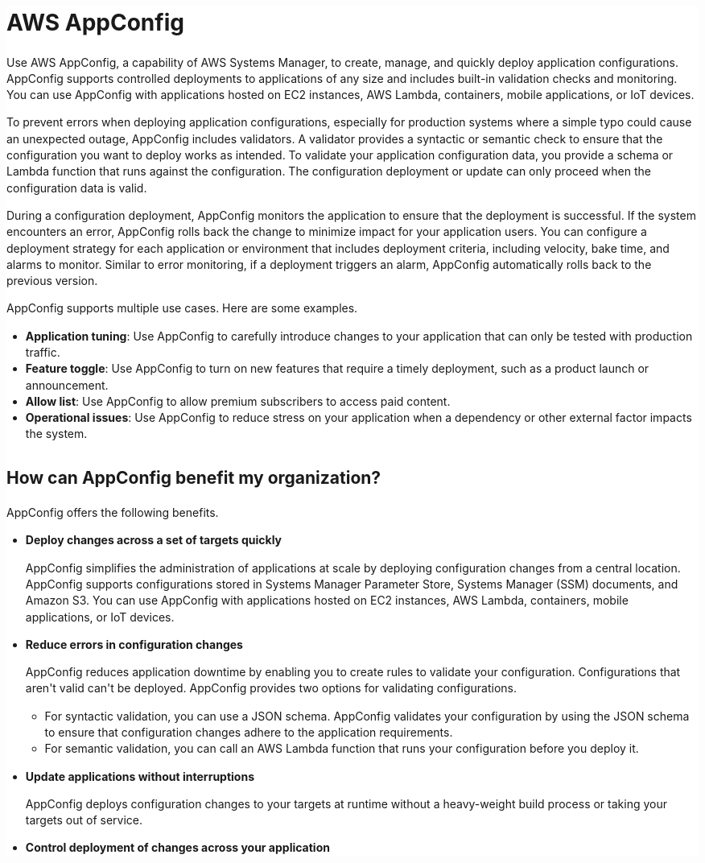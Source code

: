 # AWS AppConfig<a name="appconfig"></a>

Use AWS AppConfig, a capability of AWS Systems Manager, to create, manage, and quickly deploy application configurations\. AppConfig supports controlled deployments to applications of any size and includes built\-in validation checks and monitoring\. You can use AppConfig with applications hosted on EC2 instances, AWS Lambda, containers, mobile applications, or IoT devices\.

To prevent errors when deploying application configurations, especially for production systems where a simple typo could cause an unexpected outage, AppConfig includes validators\. A validator provides a syntactic or semantic check to ensure that the configuration you want to deploy works as intended\. To validate your application configuration data, you provide a schema or Lambda function that runs against the configuration\. The configuration deployment or update can only proceed when the configuration data is valid\.

During a configuration deployment, AppConfig monitors the application to ensure that the deployment is successful\. If the system encounters an error, AppConfig rolls back the change to minimize impact for your application users\. You can configure a deployment strategy for each application or environment that includes deployment criteria, including velocity, bake time, and alarms to monitor\. Similar to error monitoring, if a deployment triggers an alarm, AppConfig automatically rolls back to the previous version\. 

AppConfig supports multiple use cases\. Here are some examples\.
+ **Application tuning**: Use AppConfig to carefully introduce changes to your application that can only be tested with production traffic\.
+ **Feature toggle**: Use AppConfig to turn on new features that require a timely deployment, such as a product launch or announcement\. 
+ **Allow list**: Use AppConfig to allow premium subscribers to access paid content\. 
+ **Operational issues**: Use AppConfig to reduce stress on your application when a dependency or other external factor impacts the system\.

## How can AppConfig benefit my organization?<a name="learn-more-appconfig-benefits"></a>

AppConfig offers the following benefits\.
+ **Deploy changes across a set of targets quickly**

  AppConfig simplifies the administration of applications at scale by deploying configuration changes from a central location\. AppConfig supports configurations stored in Systems Manager Parameter Store, Systems Manager \(SSM\) documents, and Amazon S3\. You can use AppConfig with applications hosted on EC2 instances, AWS Lambda, containers, mobile applications, or IoT devices\.
+ **Reduce errors in configuration changes**

  AppConfig reduces application downtime by enabling you to create rules to validate your configuration\. Configurations that aren't valid can't be deployed\. AppConfig provides two options for validating configurations\.
  + For syntactic validation, you can use a JSON schema\. AppConfig validates your configuration by using the JSON schema to ensure that configuration changes adhere to the application requirements\. 
  + For semantic validation, you can call an AWS Lambda function that runs your configuration before you deploy it\.
+ **Update applications without interruptions**

  AppConfig deploys configuration changes to your targets at runtime without a heavy\-weight build process or taking your targets out of service\. 
+ **Control deployment of changes across your application**
